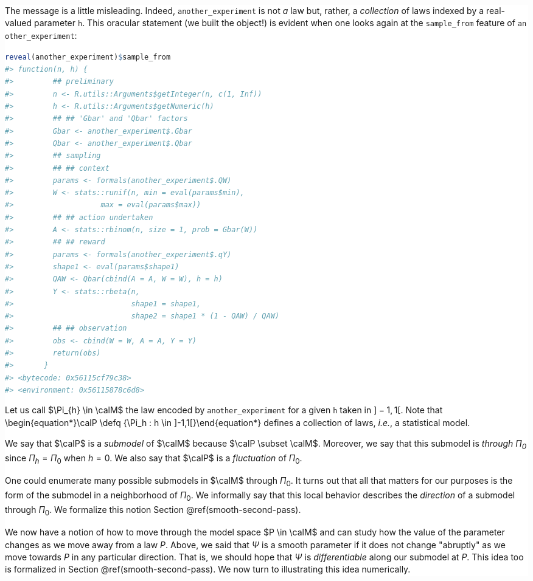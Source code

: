 The message  is a little  misleading. Indeed, `another_experiment` is  not *a*
law but,  rather, a *collection*  of laws  indexed by a  real-valued parameter
`h`. This oracular statement (we built the object!)  is evident when one looks
again at the `sample_from` feature of `another_experiment`:


```r
reveal(another_experiment)$sample_from
#> function(n, h) {
#>         ## preliminary
#>         n <- R.utils::Arguments$getInteger(n, c(1, Inf))
#>         h <- R.utils::Arguments$getNumeric(h)
#>         ## ## 'Gbar' and 'Qbar' factors
#>         Gbar <- another_experiment$.Gbar
#>         Qbar <- another_experiment$.Qbar
#>         ## sampling
#>         ## ## context
#>         params <- formals(another_experiment$.QW)
#>         W <- stats::runif(n, min = eval(params$min),
#>                    max = eval(params$max))
#>         ## ## action undertaken
#>         A <- stats::rbinom(n, size = 1, prob = Gbar(W))
#>         ## ## reward
#>         params <- formals(another_experiment$.qY)
#>         shape1 <- eval(params$shape1)
#>         QAW <- Qbar(cbind(A = A, W = W), h = h)
#>         Y <- stats::rbeta(n,
#>                           shape1 = shape1,
#>                           shape2 = shape1 * (1 - QAW) / QAW)
#>         ## ## observation
#>         obs <- cbind(W = W, A = A, Y = Y)
#>         return(obs)
#>       }
#> <bytecode: 0x56115cf79c38>
#> <environment: 0x56115878c6d8>
```

Let us call $\Pi_{h} \in \calM$  the law encoded by `another_experiment` for a
given  `h`  taken  in   $]-1,1[$.   Note  that  \begin{equation*}\calP  \defq
\{\Pi_h : h \in ]-1,1[\}\end{equation*}  defines a collection of laws, *i.e.*,
a statistical model.  

We say that $\calP$ is a  *submodel* of $\calM$ because $\calP \subset \calM$.
Moreover, we  say that  this submodel  is *through  $\Pi_0$* since  $\Pi_{h} =
\Pi_{0}$  when $h  =  0$. We  also  say  that $\calP$  is  a *fluctuation*  of
$\Pi_{0}$.

One could  enumerate many possible  submodels in $\calM$ through  $\Pi_0$.  It
turns out that all  that matters for our purposes is the  form of the submodel
in  a neighborhood  of $\Pi_0$.  We informally  say that  this local  behavior
describes the  *direction* of a  submodel through $\Pi_0$.  We  formalize this
notion Section \@ref(smooth-second-pass).

We now have a notion of how to  move through the model space $P \in \calM$ and
can study how  the value of the parameter  changes as we move away  from a law
$P$.  Above, we said  that $\Psi$ is a smooth parameter if  it does not change
"abruptly" as  we move towards $P$  in any particular direction.   That is, we
should hope that $\Psi$ is *differentiable* along our submodel at $P$. This idea too is formalized  in Section \@ref(smooth-second-pass). We now turn
to illustrating this idea numerically.
